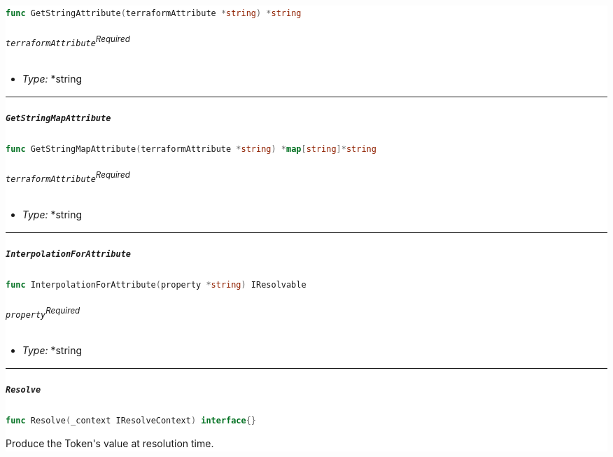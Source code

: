 ```go
func GetStringAttribute(terraformAttribute *string) *string
```

###### `terraformAttribute`<sup>Required</sup> <a name="terraformAttribute" id="@cdktf/provider-azurerm.automationVariableInt.AutomationVariableIntTimeoutsOutputReference.getStringAttribute.parameter.terraformAttribute"></a>

- *Type:* *string

---

##### `GetStringMapAttribute` <a name="GetStringMapAttribute" id="@cdktf/provider-azurerm.automationVariableInt.AutomationVariableIntTimeoutsOutputReference.getStringMapAttribute"></a>

```go
func GetStringMapAttribute(terraformAttribute *string) *map[string]*string
```

###### `terraformAttribute`<sup>Required</sup> <a name="terraformAttribute" id="@cdktf/provider-azurerm.automationVariableInt.AutomationVariableIntTimeoutsOutputReference.getStringMapAttribute.parameter.terraformAttribute"></a>

- *Type:* *string

---

##### `InterpolationForAttribute` <a name="InterpolationForAttribute" id="@cdktf/provider-azurerm.automationVariableInt.AutomationVariableIntTimeoutsOutputReference.interpolationForAttribute"></a>

```go
func InterpolationForAttribute(property *string) IResolvable
```

###### `property`<sup>Required</sup> <a name="property" id="@cdktf/provider-azurerm.automationVariableInt.AutomationVariableIntTimeoutsOutputReference.interpolationForAttribute.parameter.property"></a>

- *Type:* *string

---

##### `Resolve` <a name="Resolve" id="@cdktf/provider-azurerm.automationVariableInt.AutomationVariableIntTimeoutsOutputReference.resolve"></a>

```go
func Resolve(_context IResolveContext) interface{}
```

Produce the Token's value at resolution time.

